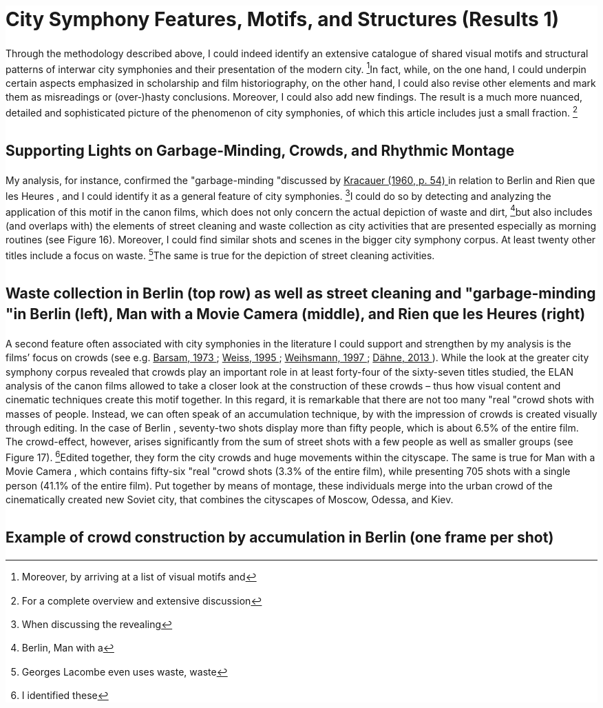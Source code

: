 
# City Symphony Features, Motifs, and Structures (Results 1) 


Through the methodology described above, I could indeed identify an extensive catalogue of shared visual motifs and structural patterns of interwar city symphonies and their presentation of the modern city. [^29]In fact, while, on the one hand, I could underpin certain aspects emphasized in scholarship and film historiography, on the other hand, I could also revise other elements and mark them as misreadings or (over‑)hasty conclusions. Moreover, I could also add new findings. The result is a much more nuanced, detailed and sophisticated picture of the phenomenon of city symphonies, of which this article includes just a small fraction. [^30]


## Supporting Lights on Garbage-Minding, Crowds, and Rhythmic Montage 


My analysis, for instance, confirmed the "garbage-minding "discussed by [Kracauer (1960, p. 54) ](#kracauer1960)in relation to Berlin and Rien que les Heures , and I could identify it as a general feature of city symphonies. [^31]I could do so by detecting and analyzing the application of this motif in the canon films, which does not only concern the actual depiction of waste and dirt, [^32]but also includes (and overlaps with) the elements of street cleaning and waste collection as city activities that are presented especially as morning routines (see Figure 16). Moreover, I could find similar shots and scenes in the bigger city symphony corpus. At least twenty other titles include a focus on waste. [^33]The same is true for the depiction of street cleaning activities. 


## Waste collection in Berlin (top row) as well as street cleaning and "garbage-minding "in Berlin (left), Man with a Movie Camera (middle), and Rien que les Heures (right) 


A second feature often associated with city symphonies in the literature I could support and strengthen by my analysis is the films’ focus on crowds (see e.g. [Barsam, 1973 ](#barsom1973); [Weiss, 1995 ](#weiss1995); [Weihsmann, 1997 ](#weihsmann1997); [Dähne, 2013 ](#dahne2013)). While the look at the greater city symphony corpus revealed that crowds play an important role in at least forty-four of the sixty-seven titles studied, the ELAN analysis of the canon films allowed to take a closer look at the construction of these crowds – thus how visual content and cinematic techniques create this motif together. In this regard, it is remarkable that there are not too many "real "crowd shots with masses of people. Instead, we can often speak of an accumulation technique, by with the impression of crowds is created visually through editing. In the case of Berlin , seventy-two shots display more than fifty people, which is about 6.5% of the entire film. The crowd-effect, however, arises significantly from the sum of street shots with a few people as well as smaller groups (see Figure 17). [^34]Edited together, they form the city crowds and huge movements within the cityscape. The same is true for Man with a Movie Camera , which contains fifty-six "real "crowd shots (3.3% of the entire film), while presenting 705 shots with a single person (41.1% of the entire film). Put together by means of montage, these individuals merge into the urban crowd of the cinematically created new Soviet city, that combines the cityscapes of Moscow, Odessa, and Kiev. 


## Example of crowd construction by accumulation in Berlin (one frame per shot) 


[^1]: For a comprehensive survey of interwar city
[^2]: This
[^3]: They
[^4]: Manovich (2013) also did
[^5]: This happens, among
[^6]: I made use of ELAN 4.9.4. for Mac OS X. For
[^7]: In
[^8]: For the individual tools, see http://www.anvil-software.org/, https://www.advene.org/, and https://www.iri.centrepompidou.fr/outils/lignes-de-temps/
[^9]: This depends on the zoom
[^10]: This is also an
[^11]:  I used the option of
[^12]: I also looked into camera angles, shot
[^13]: Shot is understood here as the
[^14]: Shot
[^15]: The digital video files used for the
[^16]: This double focus was also related to
[^17]: In the analysis scheme, this is
[^18]: In fact, the more
[^19]: Moreover, the combination of
[^20]:  More precisely, this tab-delimited
[^21]:  See http://www.cinemetrics.lv/index.php (last
[^22]: Apart from the
[^23]: At
[^24]: He speaks
[^25]: Manovich developed the plug-in
[^26]: Normally the tenth frame was selected to
[^27]: With one second
[^28]: The strong focus on the canon films
[^29]: Moreover, by arriving at a list of visual motifs and
[^30]:  For a complete overview and extensive discussion
[^31]:  When discussing the revealing
[^32]: Berlin, Man with a
[^33]: Georges Lacombe even uses waste, waste
[^34]: I identified these
[^35]:  These texts
[^36]: This
[^37]: More precisely, he opposes Manhatta and the American film
[^38]:  This becomes
[^39]: Interestingly
[^40]: The prologue of Rien
[^41]: In Berlin buildings receive a definition and
[^42]: Nevertheless, even though Ruttmann,
[^43]: Moreover, there
[^44]: Of
[^45]: Montage forms such as
[^46]: We can find those vertical and horizontal city
[^47]: The city is spatially
[^48]:  There are rides through the city especially in
[^49]: In this
[^50]: Berlin, Man with a Movie Camera, Rien que les Heures and Manhatta show this linear
[^51]: Manhatta is an exception as it does not
[^52]: Of course, this also
[^53]: Indeed, while film itself as a time-based
[^54]: In addition, there are also
[^55]: Manovich, in fact also points toward the
[^56]: The fortunate encounters with other scholars from
[^57]: There are further
[^58]: I refer here
[^59]: No doubt, an automatic shot
[^61]: I am very grateful to [reviewer 1] for the
